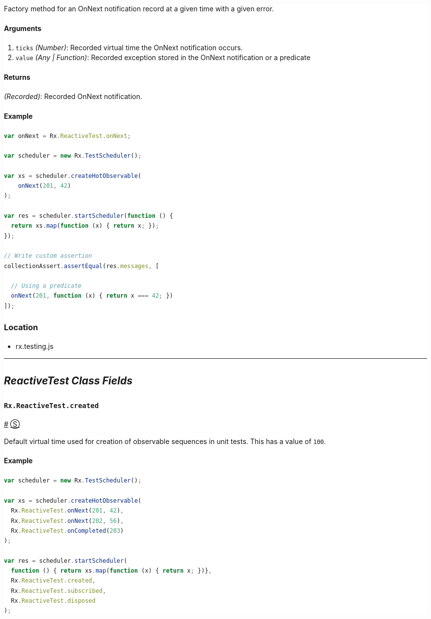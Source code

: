 Factory method for an OnNext notification record at a given time with a given error.

#### Arguments
1. `ticks` *(Number)*: Recorded virtual time the OnNext notification occurs.
2. `value` *(Any | Function)*: Recorded exception stored in the OnNext notification or a predicate

#### Returns
*(Recorded)*: Recorded OnNext notification.

#### Example

```js
var onNext = Rx.ReactiveTest.onNext;

var scheduler = new Rx.TestScheduler();

var xs = scheduler.createHotObservable(
    onNext(201, 42)
);

var res = scheduler.startScheduler(function () {
  return xs.map(function (x) { return x; });
});

// Write custom assertion
collectionAssert.assertEqual(res.messages, [

  // Using a predicate
  onNext(201, function (x) { return x === 42; })
]);
```

### Location

- rx.testing.js

* * *

## _ReactiveTest Class Fields_ ##

### <a id="rxreactivetestcreated"></a>`Rx.ReactiveTest.created`
<a href="#rxreactivetestcreated">#</a> [&#x24C8;](https://github.com/Reactive-Extensions/RxJS/blob/master/src/core/testing/reactivetest.js#L45 "View in source")

Default virtual time used for creation of observable sequences in unit tests.  This has a value of `100`.

#### Example

```js
var scheduler = new Rx.TestScheduler();

var xs = scheduler.createHotObservable(
  Rx.ReactiveTest.onNext(201, 42),
  Rx.ReactiveTest.onNext(202, 56),
  Rx.ReactiveTest.onCompleted(203)
);

var res = scheduler.startScheduler(
  function () { return xs.map(function (x) { return x; })},
  Rx.ReactiveTest.created,
  Rx.ReactiveTest.subscribed,
  Rx.ReactiveTest.disposed
);
```